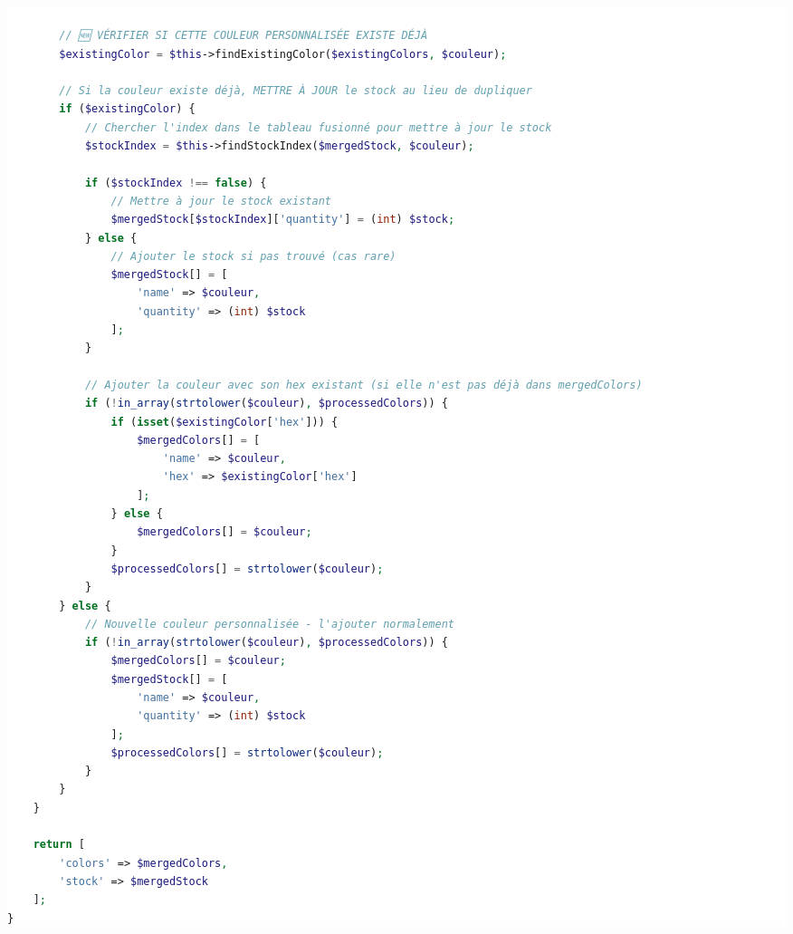 ```php
        
        // 🆕 VÉRIFIER SI CETTE COULEUR PERSONNALISÉE EXISTE DÉJÀ
        $existingColor = $this->findExistingColor($existingColors, $couleur);
        
        // Si la couleur existe déjà, METTRE À JOUR le stock au lieu de dupliquer
        if ($existingColor) {
            // Chercher l'index dans le tableau fusionné pour mettre à jour le stock
            $stockIndex = $this->findStockIndex($mergedStock, $couleur);
            
            if ($stockIndex !== false) {
                // Mettre à jour le stock existant
                $mergedStock[$stockIndex]['quantity'] = (int) $stock;
            } else {
                // Ajouter le stock si pas trouvé (cas rare)
                $mergedStock[] = [
                    'name' => $couleur,
                    'quantity' => (int) $stock
                ];
            }
            
            // Ajouter la couleur avec son hex existant (si elle n'est pas déjà dans mergedColors)
            if (!in_array(strtolower($couleur), $processedColors)) {
                if (isset($existingColor['hex'])) {
                    $mergedColors[] = [
                        'name' => $couleur,
                        'hex' => $existingColor['hex']
                    ];
                } else {
                    $mergedColors[] = $couleur;
                }
                $processedColors[] = strtolower($couleur);
            }
        } else {
            // Nouvelle couleur personnalisée - l'ajouter normalement
            if (!in_array(strtolower($couleur), $processedColors)) {
                $mergedColors[] = $couleur;
                $mergedStock[] = [
                    'name' => $couleur,
                    'quantity' => (int) $stock
                ];
                $processedColors[] = strtolower($couleur);
            }
        }
    }
    
    return [
        'colors' => $mergedColors,
        'stock' => $mergedStock
    ];
}
```
